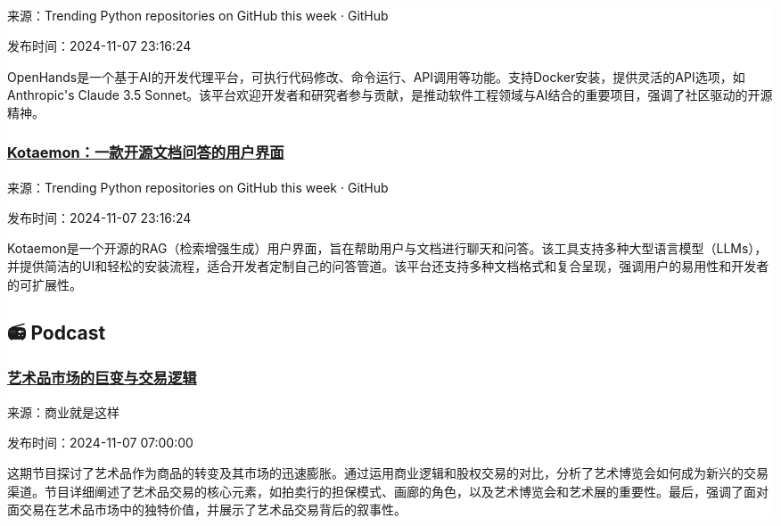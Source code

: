 来源：Trending Python repositories on GitHub this week · GitHub

发布时间：2024-11-07 23:16:24

OpenHands是一个基于AI的开发代理平台，可执行代码修改、命令运行、API调用等功能。支持Docker安装，提供灵活的API选项，如Anthropic's Claude 3.5 Sonnet。该平台欢迎开发者和研究者参与贡献，是推动软件工程领域与AI结合的重要项目，强调了社区驱动的开源精神。

### [Kotaemon：一款开源文档问答的用户界面](https://github.com/Cinnamon/kotaemon)

来源：Trending Python repositories on GitHub this week · GitHub

发布时间：2024-11-07 23:16:24

Kotaemon是一个开源的RAG（检索增强生成）用户界面，旨在帮助用户与文档进行聊天和问答。该工具支持多种大型语言模型（LLMs），并提供简洁的UI和轻松的安装流程，适合开发者定制自己的问答管道。该平台还支持多种文档格式和复合呈现，强调用户的易用性和开发者的可扩展性。

## 📻 Podcast

### [艺术品市场的巨变与交易逻辑](https://www.xiaoyuzhoufm.com/episode/672b53856c53cd405a68af36)

来源：商业就是这样

发布时间：2024-11-07 07:00:00

这期节目探讨了艺术品作为商品的转变及其市场的迅速膨胀。通过运用商业逻辑和股权交易的对比，分析了艺术博览会如何成为新兴的交易渠道。节目详细阐述了艺术品交易的核心元素，如拍卖行的担保模式、画廊的角色，以及艺术博览会和艺术展的重要性。最后，强调了面对面交易在艺术品市场中的独特价值，并展示了艺术品交易背后的叙事性。
